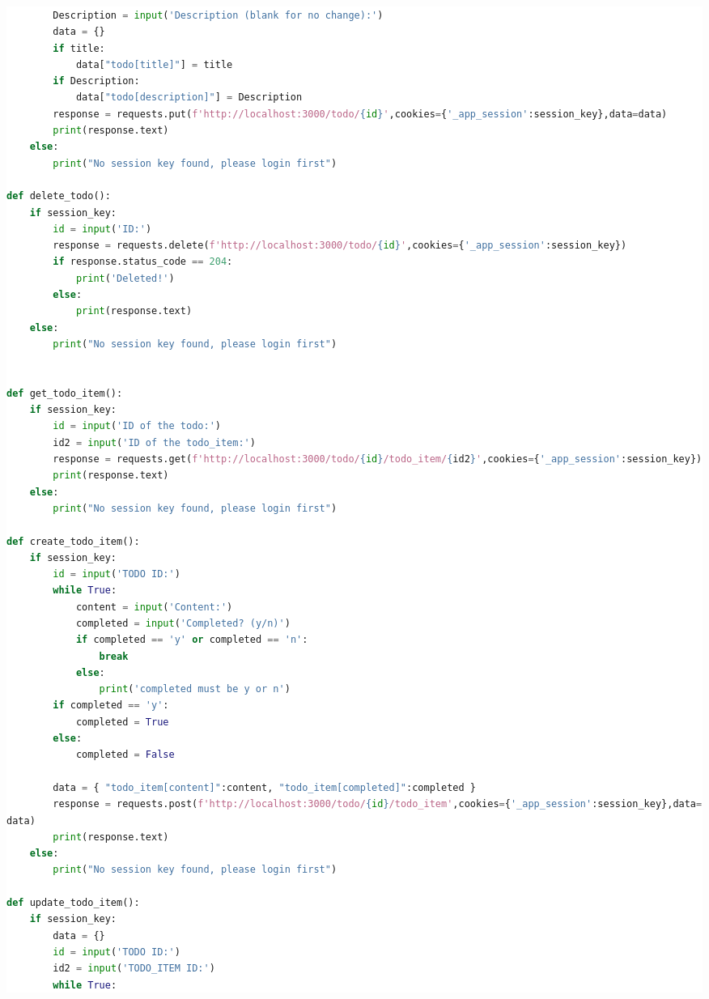 ```python
        Description = input('Description (blank for no change):')
        data = {}
        if title:
            data["todo[title]"] = title
        if Description:
            data["todo[description]"] = Description
        response = requests.put(f'http://localhost:3000/todo/{id}',cookies={'_app_session':session_key},data=data)
        print(response.text)
    else:
        print("No session key found, please login first")

def delete_todo():
    if session_key:
        id = input('ID:')
        response = requests.delete(f'http://localhost:3000/todo/{id}',cookies={'_app_session':session_key})
        if response.status_code == 204:
            print('Deleted!')
        else:
            print(response.text)
    else:
        print("No session key found, please login first")


def get_todo_item():
    if session_key:
        id = input('ID of the todo:')
        id2 = input('ID of the todo_item:')
        response = requests.get(f'http://localhost:3000/todo/{id}/todo_item/{id2}',cookies={'_app_session':session_key})
        print(response.text)
    else:
        print("No session key found, please login first")

def create_todo_item():
    if session_key:
        id = input('TODO ID:')
        while True:
            content = input('Content:')
            completed = input('Completed? (y/n)')
            if completed == 'y' or completed == 'n':
                break
            else:
                print('completed must be y or n')
        if completed == 'y':
            completed = True
        else:
            completed = False
            
        data = { "todo_item[content]":content, "todo_item[completed]":completed }
        response = requests.post(f'http://localhost:3000/todo/{id}/todo_item',cookies={'_app_session':session_key},data=data)
        print(response.text)
    else:
        print("No session key found, please login first")

def update_todo_item():
    if session_key:
        data = {}
        id = input('TODO ID:')
        id2 = input('TODO_ITEM ID:')
        while True:
```